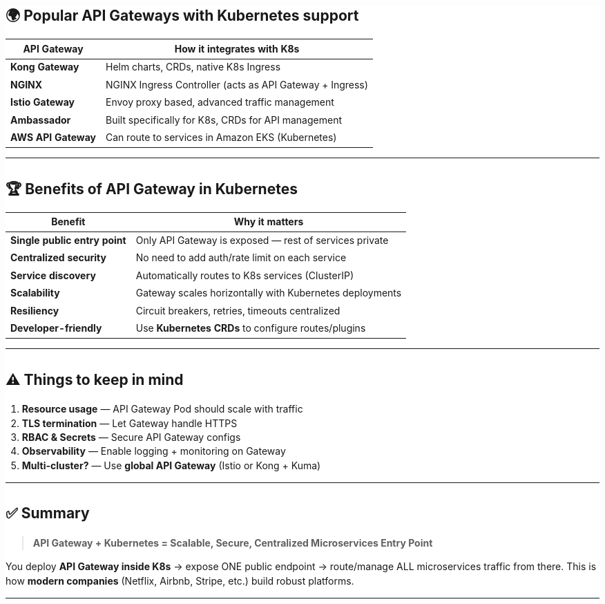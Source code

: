 
## 🌍 **Popular API Gateways with Kubernetes support**

| API Gateway         | How it integrates with K8s                               |
| ------------------- | -------------------------------------------------------- |
| **Kong Gateway**    | Helm charts, CRDs, native K8s Ingress                    |
| **NGINX**           | NGINX Ingress Controller (acts as API Gateway + Ingress) |
| **Istio Gateway**   | Envoy proxy based, advanced traffic management           |
| **Ambassador**      | Built specifically for K8s, CRDs for API management      |
| **AWS API Gateway** | Can route to services in Amazon EKS (Kubernetes)         |

---

## 🏆 **Benefits of API Gateway in Kubernetes**

| Benefit                       | Why it matters                                          |
| ----------------------------- | ------------------------------------------------------- |
| **Single public entry point** | Only API Gateway is exposed — rest of services private  |
| **Centralized security**      | No need to add auth/rate limit on each service          |
| **Service discovery**         | Automatically routes to K8s services (ClusterIP)        |
| **Scalability**               | Gateway scales horizontally with Kubernetes deployments |
| **Resiliency**                | Circuit breakers, retries, timeouts centralized         |
| **Developer-friendly**        | Use **Kubernetes CRDs** to configure routes/plugins     |

---

## ⚠️ **Things to keep in mind**

1. **Resource usage** — API Gateway Pod should scale with traffic
2. **TLS termination** — Let Gateway handle HTTPS
3. **RBAC & Secrets** — Secure API Gateway configs
4. **Observability** — Enable logging + monitoring on Gateway
5. **Multi-cluster?** — Use **global API Gateway** (Istio or Kong + Kuma)

---

## ✅ **Summary**

> **API Gateway + Kubernetes = Scalable, Secure, Centralized Microservices Entry Point**

You deploy **API Gateway inside K8s** → expose ONE public endpoint → route/manage ALL microservices traffic from there.
This is how **modern companies** (Netflix, Airbnb, Stripe, etc.) build robust platforms.

---